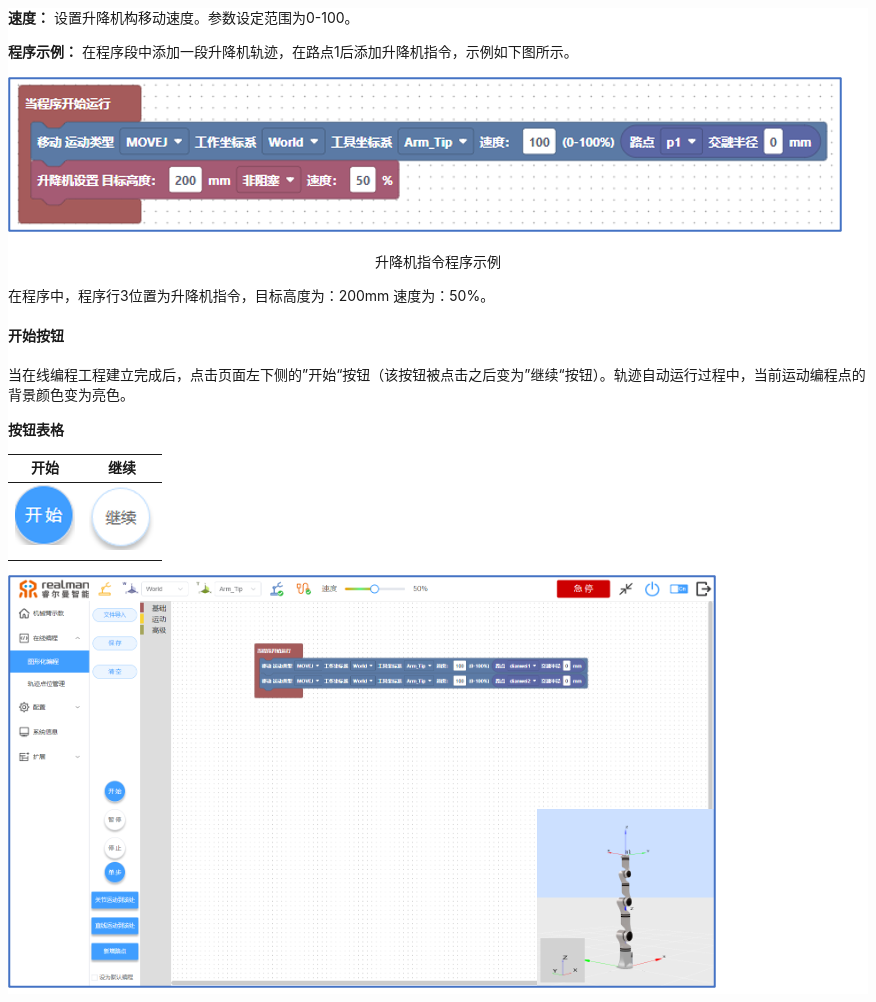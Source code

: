 **速度：** 设置升降机构移动速度。参数设定范围为0-100。

**程序示例：** 在程序段中添加一段升降机轨迹，在路点1后添加升降机指令，示例如下图所示。

![升降机指令程序示例](../teachingPendant/doc/image98.png)

<center>升降机指令程序示例</center>

在程序中，程序行3位置为升降机指令，目标高度为：200mm 速度为：50%。

#### 开始按钮

当在线编程工程建立完成后，点击页面左下侧的”开始“按钮（该按钮被点击之后变为”继续“按钮）。轨迹自动运行过程中，当前运动编程点的背景颜色变为亮色。

**按钮表格**  

| 开始 | 继续             |
|------|------------------|
| ![开始](../teachingPendant/doc/image99.png)  | ![继续](../teachingPendant/doc/image100.png) |

![开始程序](../teachingPendant/doc/image101.png)
